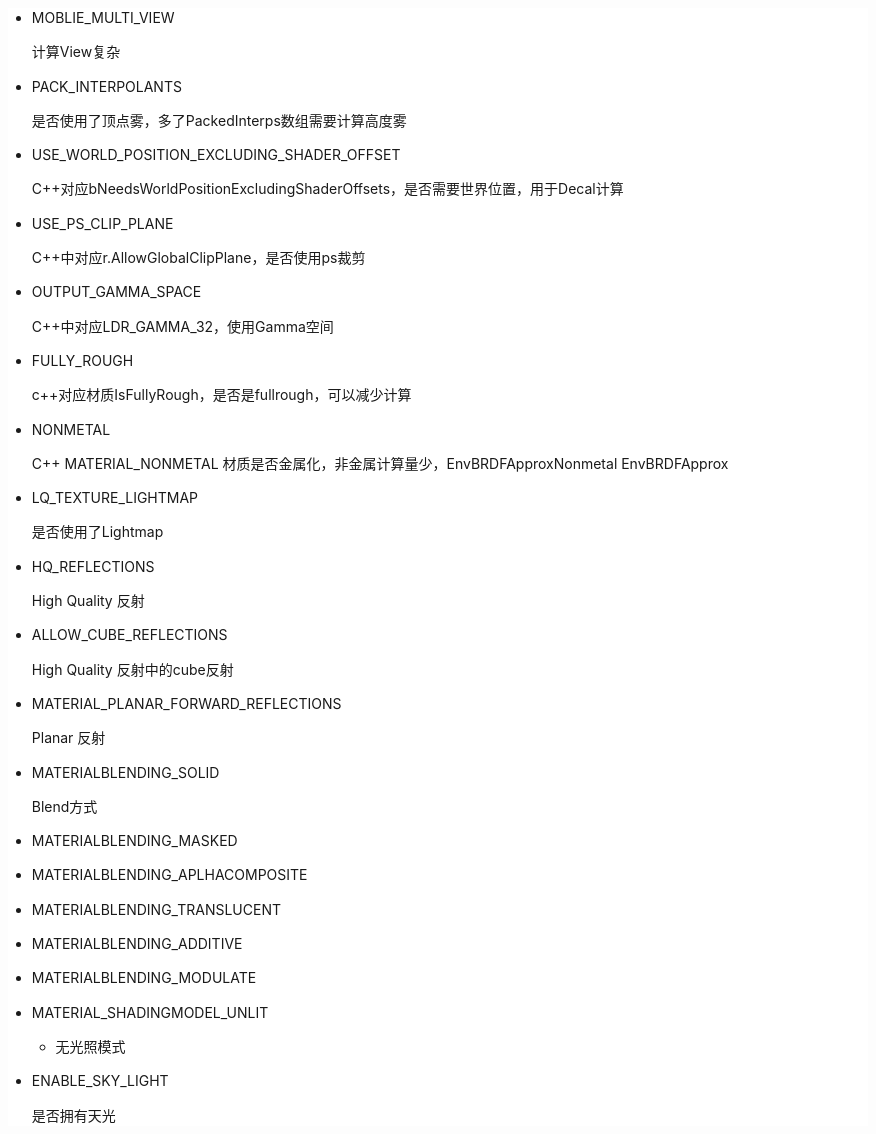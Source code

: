 - MOBLIE_MULTI_VIEW

  计算View复杂
  
- PACK_INTERPOLANTS

  是否使用了顶点雾，多了PackedInterps数组需要计算高度雾

- USE_WORLD_POSITION_EXCLUDING_SHADER_OFFSET 

  C++对应bNeedsWorldPositionExcludingShaderOffsets，是否需要世界位置，用于Decal计算

- USE_PS_CLIP_PLANE

  C++中对应r.AllowGlobalClipPlane，是否使用ps裁剪

- OUTPUT_GAMMA_SPACE

  C++中对应LDR_GAMMA_32，使用Gamma空间

- FULLY_ROUGH 
  
  c++对应材质IsFullyRough，是否是fullrough，可以减少计算

- NONMETAL

  C++ MATERIAL_NONMETAL 材质是否金属化，非金属计算量少，EnvBRDFApproxNonmetal EnvBRDFApprox

- LQ_TEXTURE_LIGHTMAP

  是否使用了Lightmap

- HQ_REFLECTIONS

  High Quality 反射

- ALLOW_CUBE_REFLECTIONS

  High Quality 反射中的cube反射

- MATERIAL_PLANAR_FORWARD_REFLECTIONS

  Planar 反射

- MATERIALBLENDING_SOLID

  Blend方式

- MATERIALBLENDING_MASKED

- MATERIALBLENDING_APLHACOMPOSITE

- MATERIALBLENDING_TRANSLUCENT

- MATERIALBLENDING_ADDITIVE

- MATERIALBLENDING_MODULATE

- MATERIAL_SHADINGMODEL_UNLIT

  - 无光照模式
  
- ENABLE_SKY_LIGHT

  是否拥有天光
